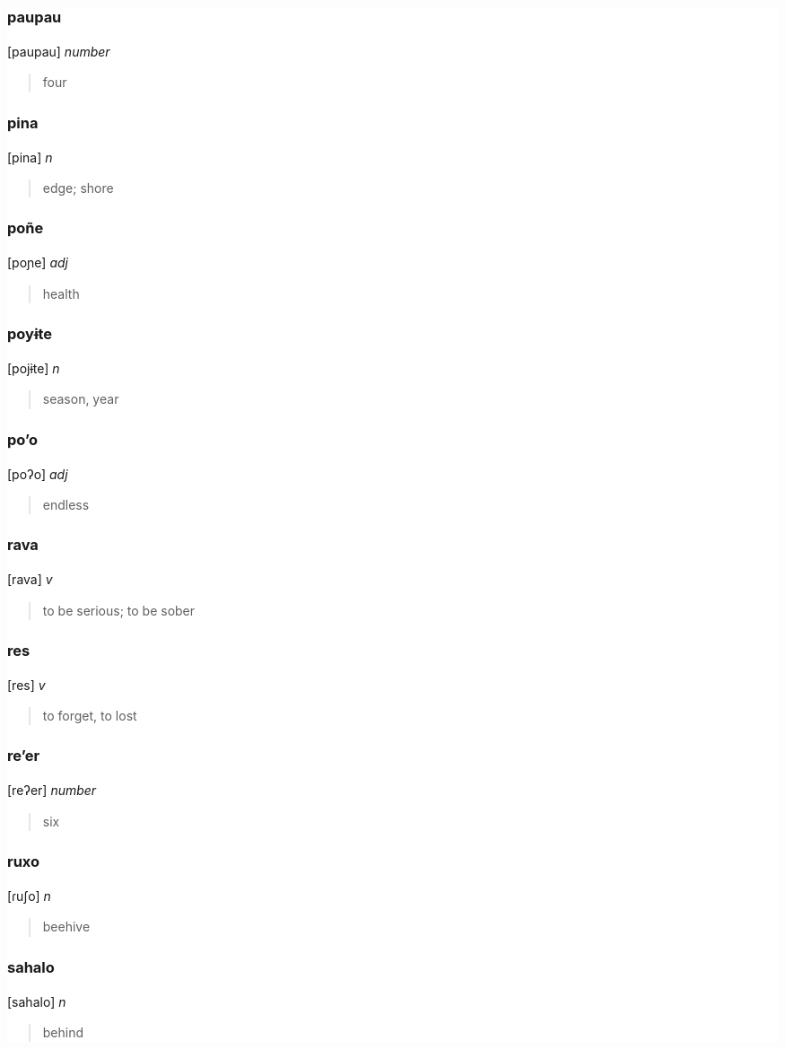### paupau
\[paupau]
*number*
> four
        
### pina
\[pina]
*n*
> edge; shore
        
### poñe
\[poɲe]
*adj*
> health
        
### poyɨte
\[pojɨte]
*n*
> season, year
        
### poʼo
\[poʔo]
*adj*
> endless
        
### rava
\[rava]
*v*
> to be serious; to be sober
        
### res
\[res]
*v*
> to forget, to lost
        
### reʼer
\[reʔer]
*number*
> six
        
### ruxo
\[ɾuʃo]
*n*
> beehive
        
### sahalo
\[sahalo]
*n*
> behind
        